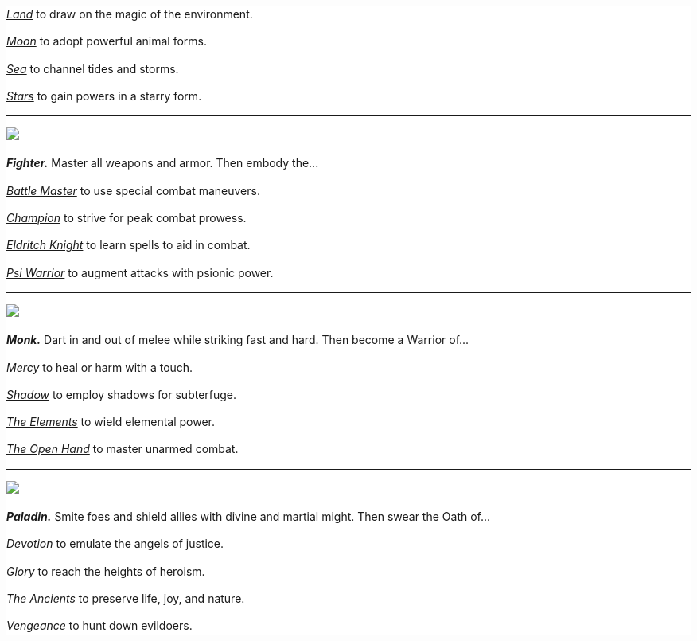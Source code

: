 _[Land](/sources/dnd/phb-2024/character-classes#CircleoftheLand)_ to draw on the magic of the environment.

_[Moon](/sources/dnd/phb-2024/character-classes#CircleoftheMoon)_ to adopt powerful animal forms.

_[Sea](/sources/dnd/phb-2024/character-classes#CircleoftheSea)_ to channel tides and storms.

_[Stars](/sources/dnd/phb-2024/character-classes#CircleoftheStars)_ to gain powers in a starry form.

- - -

[![](https://media.dndbeyond.com/compendium-images/phb/MKDHZ1nxSXDDLOw2/03-006.fighter-symbol.png)](https://media.dndbeyond.com/compendium-images/phb/MKDHZ1nxSXDDLOw2/03-006.fighter-symbol.png)

_**Fighter.**_ Master all weapons and armor. Then embody the...

_[Battle Master](/sources/dnd/phb-2024/character-classes#BattleMaster)_ to use special combat maneuvers.

_[Champion](/sources/dnd/phb-2024/character-classes#Champion)_ to strive for peak combat prowess.

_[Eldritch Knight](/sources/dnd/phb-2024/character-classes#EldritchKnight)_ to learn spells to aid in combat.

_[Psi Warrior](/sources/dnd/phb-2024/character-classes#PsiWarrior)_ to augment attacks with psionic power.

- - -

[![](https://media.dndbeyond.com/compendium-images/phb/MKDHZ1nxSXDDLOw2/03-007.monk-symbol.png)](https://media.dndbeyond.com/compendium-images/phb/MKDHZ1nxSXDDLOw2/03-007.monk-symbol.png)

_**Monk.**_ Dart in and out of melee while striking fast and hard. Then become a Warrior of...

_[Mercy](/sources/dnd/phb-2024/character-classes#WarriorofMercy)_ to heal or harm with a touch.

_[Shadow](/sources/dnd/phb-2024/character-classes#WarriorofShadow)_ to employ shadows for subterfuge.

_[The Elements](/sources/dnd/phb-2024/character-classes#WarrioroftheElements)_ to wield elemental power.

_[The Open Hand](/sources/dnd/phb-2024/character-classes#WarrioroftheOpenHand)_ to master unarmed combat.

- - -

[![](https://media.dndbeyond.com/compendium-images/phb/MKDHZ1nxSXDDLOw2/03-008.paladin-symbol.png)](https://media.dndbeyond.com/compendium-images/phb/MKDHZ1nxSXDDLOw2/03-008.paladin-symbol.png)

_**Paladin.**_ Smite foes and shield allies with divine and martial might. Then swear the Oath of...

_[Devotion](#OathofDevotion)_ to emulate the angels of justice.

_[Glory](#OathofGlory)_ to reach the heights of heroism.

_[The Ancients](#OathoftheAncients)_ to preserve life, joy, and nature.

_[Vengeance](#OathofVengeance)_ to hunt down evildoers.
